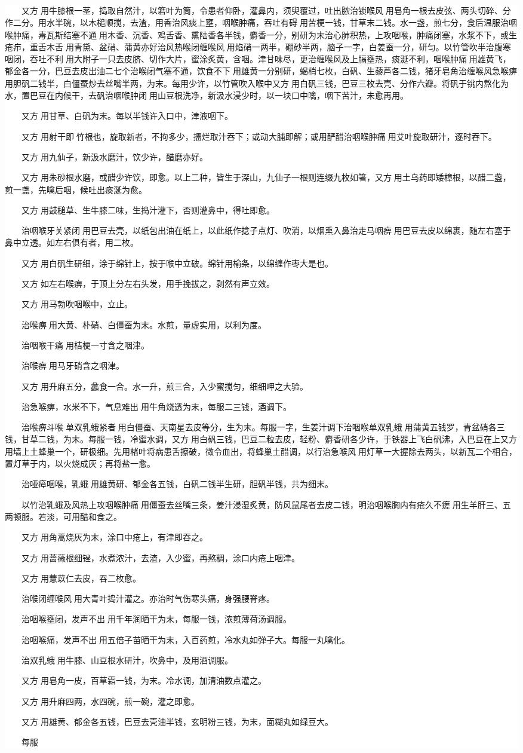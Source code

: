 　　又方 用牛膝根一茎，捣取自然汁，以箬叶为筒，令患者仰卧，灌鼻内，须臾覆过，吐出脓治锁喉风 用皂角一根去皮弦、两头切碎、分作二分。用水半碗，以木槌顺搅，去渣，用香治风痰上壅，咽喉肿痛，吞吐有碍 用苦梗一钱，甘草末二钱。水一盏，煎七分，食后温服治咽喉肿痛，毒瓦斯结塞不通 用木香、沉香、鸡舌香、熏陆香各半钱，麝香一分，别研为末治心肺积热，上攻咽喉，肿痛闭塞，水浆不下，或生疮疖，重舌木舌 用青黛、盆硝、蒲黄亦好治风热喉闭缠喉风 用焰硝一两半，硼砂半两，脑子一字，白姜蚕一分，研匀。以竹管吹半治腹寒咽闭，吞吐不利 用大附子一只去皮脐、切作大片，蜜涂炙黄，含咽。津甘味尽，更治缠喉风及上膈壅热，痰涎不利，咽喉肿痛 用雄黄飞，郁金各一分，巴豆去皮出油二七个治喉闭气塞不通，饮食不下 用雄黄一分别研，蝎梢七枚，白矾、生藜芦各二钱，猪牙皂角治缠喉风急喉痹 用胆矾二钱半，白僵蚕炒去丝嘴半两，为末。每用少许，以竹管吹入喉中又方 用白矾三钱，巴豆三枚去壳、分作六瓣。将矾于铫内熬化为水，置巴豆在内候干，去矾治咽喉肿闭 用山豆根洗净，新汲水浸少时，以一块口中噙，咽下苦汁，未愈再用。

　　又方 用甘草、白矾为末。每以半钱许入口中，津液咽下。

　　又方 用射干即 竹根也，旋取新者，不拘多少，擂烂取汁吞下；或动大脯即解；或用酽醋治咽喉肿痛 用艾叶旋取研汁，逐时吞下。

　　又方 用九仙子，新汲水磨汁，饮少许，醋磨亦好。

　　又方 用朱砂根水磨，或醋少许饮，即愈。以上二种，皆生于深山，九仙子一根则连缀九枚如箸，又方 用土乌药即矮樟根，以醋二盏，煎一盏，先噙后咽，候吐出痰涎为愈。

　　又方 用鼓槌草、生牛膝二味，生捣汁灌下，否则灌鼻中，得吐即愈。

　　治咽喉牙关紧闭 用巴豆去壳，以纸包出油在纸上，以此纸作捻子点灯、吹消，以烟熏入鼻治走马咽痹 用巴豆去皮以绵裹，随左右塞于鼻中立透。如左右俱有者，用二枚。

　　又方 用白矾生研细，涂于绵针上，按于喉中立破。绵针用榆条，以绵缠作枣大是也。

　　又方 如左右喉痹，于顶上分左右头发，用手挽拔之，剥然有声立效。

　　又方 用马勃吹咽喉中，立止。

　　治喉痹 用大黄、朴硝、白僵蚕为末。水煎，量虚实用，以利为度。

　　治咽喉干痛 用桔梗一寸含之咽津。

　　治喉痹 用马牙硝含之咽津。

　　又方 用升麻五分，蠡食一合。水一升，煎三合，入少蜜搅匀，细细呷之大验。

　　治急喉痹，水米不下，气息难出 用牛角烧透为末，每服二三钱，酒调下。

　　治喉痹斗喉 单双乳蛾紧者 用白僵蚕、天南星去皮等分，生为末。每服一字，生姜汁调下治咽喉单双乳蛾 用蒲黄五钱罗，青盆硝各三钱，甘草二钱，为末。每服一钱，冷蜜水调，又方 用白矾三钱，巴豆二粒去皮，轻粉、麝香研各少许，于铁器上飞白矾沸，入巴豆在上又方 用墙上土蜂巢一个，研极细。先用楮叶将病患舌擦破，微令血出，将蜂巢土醋调，以行治急喉风 用灯草一大握除去两头，以新瓦二个相合，置灯草于内，以火烧成灰；再将盐一愈。

　　治哑瘴咽喉，乳蛾 用雄黄研、郁金各五钱，白矾二钱半生研，胆矾半钱，共为细末。

　　以竹治乳蛾及风热上攻咽喉肿痛 用僵蚕去丝嘴三条，姜汁浸湿炙黄，防风鼠尾者去皮二钱，明治咽喉胸内有疮久不瘥 用生羊肝三、五两顿服。若淡，可用醋和食之。

　　又方 用角蒿烧灰为末，涂口中疮上，有津即吞之。

　　又方 用蔷薇根细锉，水煮浓汁，去渣，入少蜜，再熬稠，涂口内疮上咽津。

　　又方 用薏苡仁去皮，吞二枚愈。

　　治喉闭缠喉风 用大青叶捣汁灌之。亦治时气伤寒头痛，身强腰脊疼。

　　治咽喉壅闭，发声不出 用千年润晒干为末，每服一钱，浓煎薄荷汤调服。

　　治咽喉痛，发声不出 用五倍子苗晒干为末，入百药煎，冷水丸如弹子大。每服一丸噙化。

　　治双乳蛾 用牛膝、山豆根水研汁，吹鼻中，及用酒调服。

　　又方 用皂角一皮，百草霜一钱，为末。冷水调，加清油数点灌之。

　　又方 用升麻四两，水四碗，煎一碗，灌之即愈。

　　又方 用雄黄、郁金各五钱，巴豆去壳油半钱，玄明粉三钱，为末，面糊丸如绿豆大。

　　每服
